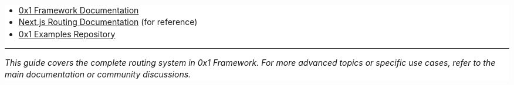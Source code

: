 - [0x1 Framework Documentation](https://0x1.onl/docs)
- [Next.js Routing Documentation](https://nextjs.org/docs/app/building-your-application/routing) (for reference)
- [0x1 Examples Repository](https://github.com/Triex/0x1/tree/main/examples)

---

*This guide covers the complete routing system in 0x1 Framework. For more advanced topics or specific use cases, refer to the main documentation or community discussions.* 